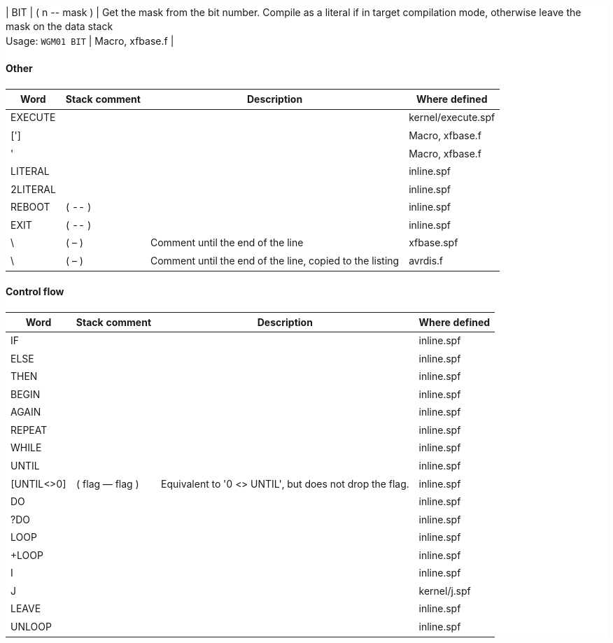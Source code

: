 | BIT | ( n -- mask ) | Get the mask from the bit number. Compile as a literal if in target compilation mode, otherwise leave the mask on the data stack<br>Usage: `WGM01 BIT` | Macro, xfbase.f |

#### Other
| Word | Stack comment | Description | Where defined |
| --- | --- | --- | --- |
| EXECUTE |   |   | kernel/execute.spf |
| \['\] |   |   | Macro, xfbase.f |
| ' |   |   | Macro, xfbase.f |
| LITERAL |   |   | inline.spf |
| 2LITERAL |   |   | inline.spf |
| REBOOT | ( -- ) | | inline.spf |
| EXIT | ( -- ) | | inline.spf |
| \ | ( – ) | Comment until the end of the line | xfbase.spf |
| \\ | ( – ) | Comment until the end of the line, copied to the listing | avrdis.f |

#### Control flow
| Word | Stack comment | Description | Where defined |
| --- | --- | --- | --- |
| IF |   |   | inline.spf |
| ELSE |   |   | inline.spf |
| THEN |   |   | inline.spf |
| BEGIN |   |   | inline.spf |
| AGAIN |   |   | inline.spf |
| REPEAT |   |   | inline.spf |
| WHILE |   |   | inline.spf |
| UNTIL |   |   | inline.spf |
| \[UNTIL<>0\] | ( flag — flag ) | Equivalent to '0 <> UNTIL', but does not drop the flag. | inline.spf |
| DO |   |   | inline.spf |
| ?DO |   |   | inline.spf |
| LOOP |   |   | inline.spf |
| +LOOP |   |   | inline.spf |
| I |   |   | inline.spf |
| J |   |   | kernel/j.spf |
| LEAVE |   |   | inline.spf |
| UNLOOP |   |   | inline.spf |
